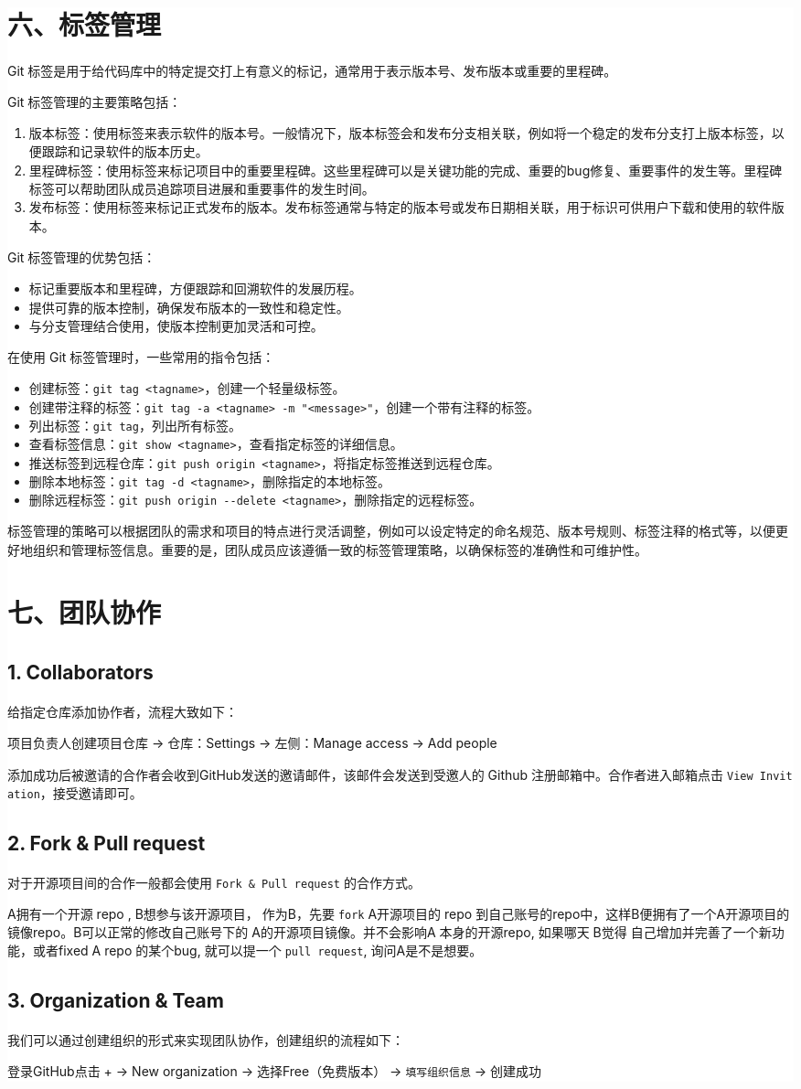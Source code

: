 

# 六、标签管理

Git 标签是用于给代码库中的特定提交打上有意义的标记，通常用于表示版本号、发布版本或重要的里程碑。

Git 标签管理的主要策略包括：

1. 版本标签：使用标签来表示软件的版本号。一般情况下，版本标签会和发布分支相关联，例如将一个稳定的发布分支打上版本标签，以便跟踪和记录软件的版本历史。
2. 里程碑标签：使用标签来标记项目中的重要里程碑。这些里程碑可以是关键功能的完成、重要的bug修复、重要事件的发生等。里程碑标签可以帮助团队成员追踪项目进展和重要事件的发生时间。
3. 发布标签：使用标签来标记正式发布的版本。发布标签通常与特定的版本号或发布日期相关联，用于标识可供用户下载和使用的软件版本。

Git 标签管理的优势包括：

- 标记重要版本和里程碑，方便跟踪和回溯软件的发展历程。
- 提供可靠的版本控制，确保发布版本的一致性和稳定性。
- 与分支管理结合使用，使版本控制更加灵活和可控。

在使用 Git 标签管理时，一些常用的指令包括：

- 创建标签：`git tag <tagname>`，创建一个轻量级标签。
- 创建带注释的标签：`git tag -a <tagname> -m "<message>"`，创建一个带有注释的标签。
- 列出标签：`git tag`，列出所有标签。
- 查看标签信息：`git show <tagname>`，查看指定标签的详细信息。
- 推送标签到远程仓库：`git push origin <tagname>`，将指定标签推送到远程仓库。
- 删除本地标签：`git tag -d <tagname>`，删除指定的本地标签。
- 删除远程标签：`git push origin --delete <tagname>`，删除指定的远程标签。

标签管理的策略可以根据团队的需求和项目的特点进行灵活调整，例如可以设定特定的命名规范、版本号规则、标签注释的格式等，以便更好地组织和管理标签信息。重要的是，团队成员应该遵循一致的标签管理策略，以确保标签的准确性和可维护性。

# 七、团队协作

## 1. **Collaborators**

给指定仓库添加协作者，流程大致如下：

项目负责人创建项目仓库  → 仓库：Settings → 左侧：Manage access → Add people

添加成功后被邀请的合作者会收到GitHub发送的邀请邮件，该邮件会发送到受邀人的 Github 注册邮箱中。合作者进入邮箱点击 `View Invitation`，接受邀请即可。

## 2. Fork & Pull request

对于开源项目间的合作一般都会使用 `Fork & Pull request` 的合作方式。

A拥有一个开源 repo , B想参与该开源项目， 作为B，先要 `fork` A开源项目的 repo 到自己账号的repo中，这样B便拥有了一个A开源项目的镜像repo。B可以正常的修改自己账号下的 A的开源项目镜像。并不会影响A 本身的开源repo, 如果哪天 B觉得 自己增加并完善了一个新功能，或者fixed A repo 的某个bug, 就可以提一个 `pull request`, 询问A是不是想要。

## 3. Organization & Team

我们可以通过创建组织的形式来实现团队协作，创建组织的流程如下：

登录GitHub点击 + → New organization → 选择Free（免费版本） → `填写组织信息` → 创建成功
